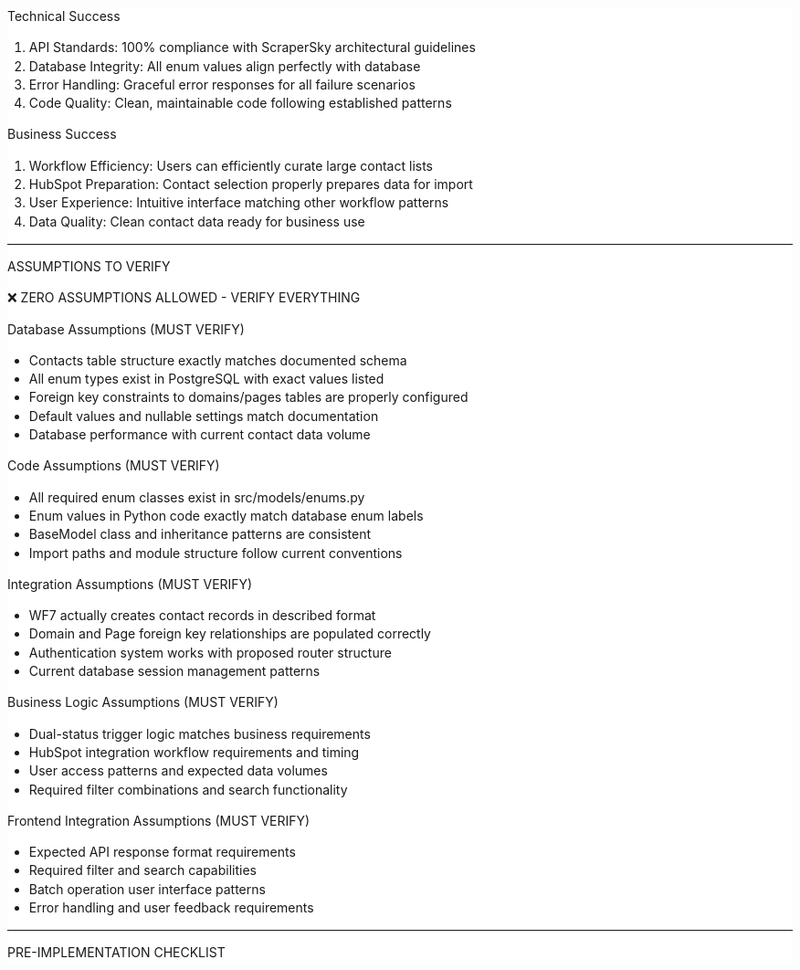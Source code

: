 Technical Success

1. API Standards: 100% compliance with ScraperSky architectural guidelines
2. Database Integrity: All enum values align perfectly with database
3. Error Handling: Graceful error responses for all failure scenarios
4. Code Quality: Clean, maintainable code following established patterns

Business Success

1. Workflow Efficiency: Users can efficiently curate large contact lists
2. HubSpot Preparation: Contact selection properly prepares data for import
3. User Experience: Intuitive interface matching other workflow patterns
4. Data Quality: Clean contact data ready for business use

---

ASSUMPTIONS TO VERIFY

❌ ZERO ASSUMPTIONS ALLOWED - VERIFY EVERYTHING

Database Assumptions (MUST VERIFY)

- Contacts table structure exactly matches documented schema
- All enum types exist in PostgreSQL with exact values listed
- Foreign key constraints to domains/pages tables are properly configured
- Default values and nullable settings match documentation
- Database performance with current contact data volume

Code Assumptions (MUST VERIFY)

- All required enum classes exist in src/models/enums.py
- Enum values in Python code exactly match database enum labels
- BaseModel class and inheritance patterns are consistent
- Import paths and module structure follow current conventions

Integration Assumptions (MUST VERIFY)

- WF7 actually creates contact records in described format
- Domain and Page foreign key relationships are populated correctly
- Authentication system works with proposed router structure
- Current database session management patterns

Business Logic Assumptions (MUST VERIFY)

- Dual-status trigger logic matches business requirements
- HubSpot integration workflow requirements and timing
- User access patterns and expected data volumes
- Required filter combinations and search functionality

Frontend Integration Assumptions (MUST VERIFY)

- Expected API response format requirements
- Required filter and search capabilities
- Batch operation user interface patterns
- Error handling and user feedback requirements

---

PRE-IMPLEMENTATION CHECKLIST
